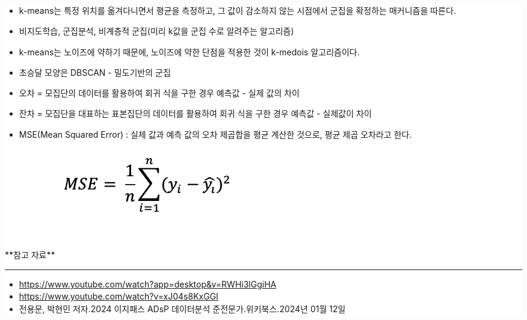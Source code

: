 - k-means는 특정 위치를 옮겨다니면서 평균을 측정하고, 그 값이 감소하지 않는 시점에서 군집을 확정하는 매커니즘을 따른다.
- 비지도학습, 군집분석, 비계층적 군집(미리 k값을 군집 수로 알려주는 알고리즘)
- k-means는 노이즈에 약하기 때문에, 노이즈에 약한 단점을 적용한 것이 k-medois 알고리즘이다.
- 초승달 모양은 DBSCAN - 밀도기반의 군집

- 오차 = 모집단의 데이터를 활용하여 회귀 식을 구한 경우 예측값 - 실제 값의 차이
- 잔차 = 모집단을 대표하는 표본집단의 데이터를 활용하여 회귀 식을 구한 경우 예측값 - 실제값이 차이
- MSE(Mean Squared Error) : 실제 값과 예측 값의 오차 제곱합을 평균 계산한 것으로, 평균 제곱 오차라고 한다.
    
    ![이미지](/assets/img/exam/adsp/previous/30.png)
    


<br>
**참고 자료**

---

- <https://www.youtube.com/watch?app=desktop&v=RWHi3lGgiHA>
- <https://www.youtube.com/watch?v=xJ04s8KxGGI>
- 전용문, 박현민 저자.2024 이지패스 ADsP 데이터분석 준전문가.위키북스.2024년 01월 12일
